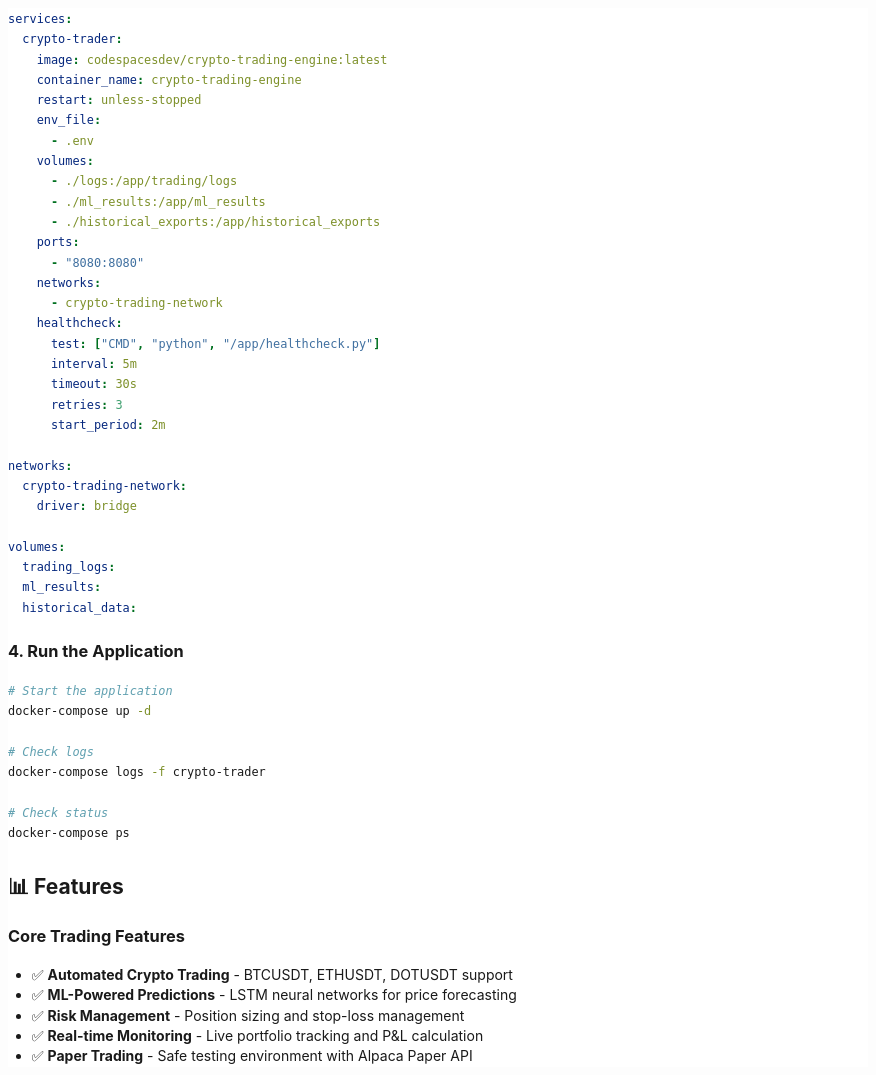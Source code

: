 ```yaml
services:
  crypto-trader:
    image: codespacesdev/crypto-trading-engine:latest
    container_name: crypto-trading-engine
    restart: unless-stopped
    env_file:
      - .env
    volumes:
      - ./logs:/app/trading/logs
      - ./ml_results:/app/ml_results
      - ./historical_exports:/app/historical_exports
    ports:
      - "8080:8080"
    networks:
      - crypto-trading-network
    healthcheck:
      test: ["CMD", "python", "/app/healthcheck.py"]
      interval: 5m
      timeout: 30s
      retries: 3
      start_period: 2m

networks:
  crypto-trading-network:
    driver: bridge

volumes:
  trading_logs:
  ml_results:
  historical_data:
```

### 4. Run the Application
```bash
# Start the application
docker-compose up -d

# Check logs
docker-compose logs -f crypto-trader

# Check status
docker-compose ps
```

## 📊 Features

### Core Trading Features
- ✅ **Automated Crypto Trading** - BTCUSDT, ETHUSDT, DOTUSDT support
- ✅ **ML-Powered Predictions** - LSTM neural networks for price forecasting
- ✅ **Risk Management** - Position sizing and stop-loss management
- ✅ **Real-time Monitoring** - Live portfolio tracking and P&L calculation
- ✅ **Paper Trading** - Safe testing environment with Alpaca Paper API
